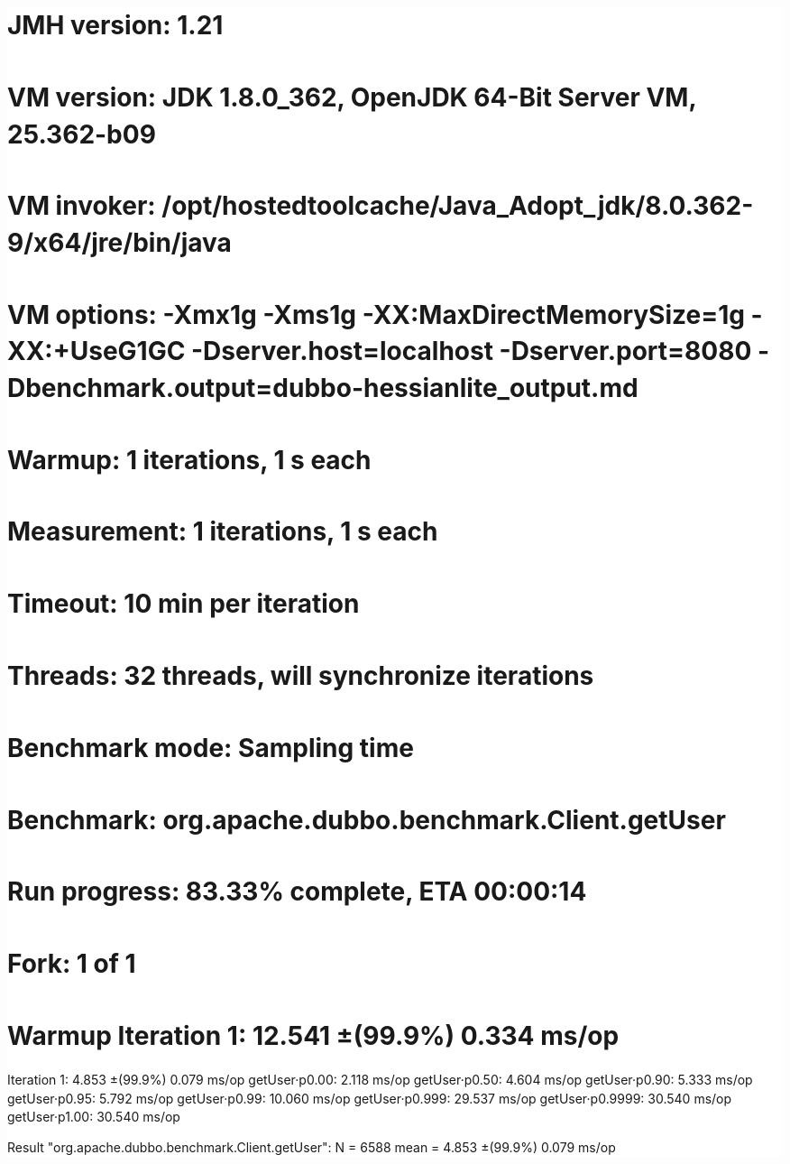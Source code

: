 # JMH version: 1.21
# VM version: JDK 1.8.0_362, OpenJDK 64-Bit Server VM, 25.362-b09
# VM invoker: /opt/hostedtoolcache/Java_Adopt_jdk/8.0.362-9/x64/jre/bin/java
# VM options: -Xmx1g -Xms1g -XX:MaxDirectMemorySize=1g -XX:+UseG1GC -Dserver.host=localhost -Dserver.port=8080 -Dbenchmark.output=dubbo-hessianlite_output.md
# Warmup: 1 iterations, 1 s each
# Measurement: 1 iterations, 1 s each
# Timeout: 10 min per iteration
# Threads: 32 threads, will synchronize iterations
# Benchmark mode: Sampling time
# Benchmark: org.apache.dubbo.benchmark.Client.getUser

# Run progress: 83.33% complete, ETA 00:00:14
# Fork: 1 of 1
# Warmup Iteration   1: 12.541 ±(99.9%) 0.334 ms/op
Iteration   1: 4.853 ±(99.9%) 0.079 ms/op
                 getUser·p0.00:   2.118 ms/op
                 getUser·p0.50:   4.604 ms/op
                 getUser·p0.90:   5.333 ms/op
                 getUser·p0.95:   5.792 ms/op
                 getUser·p0.99:   10.060 ms/op
                 getUser·p0.999:  29.537 ms/op
                 getUser·p0.9999: 30.540 ms/op
                 getUser·p1.00:   30.540 ms/op



Result "org.apache.dubbo.benchmark.Client.getUser":
  N = 6588
  mean =      4.853 ±(99.9%) 0.079 ms/op
